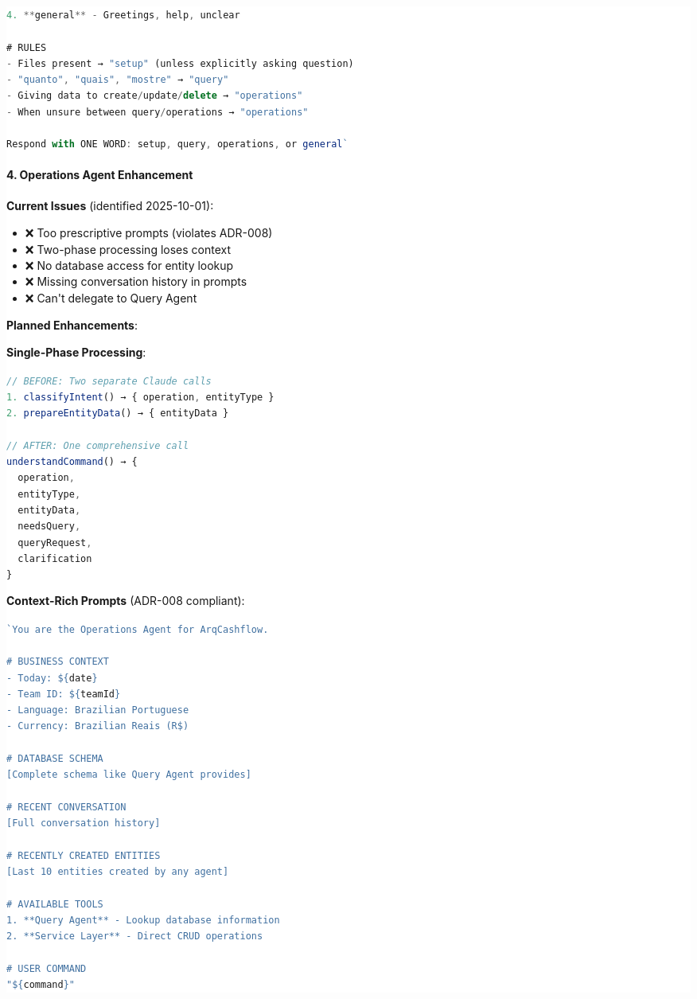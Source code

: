 ```typescript
4. **general** - Greetings, help, unclear

# RULES
- Files present → "setup" (unless explicitly asking question)
- "quanto", "quais", "mostre" → "query"
- Giving data to create/update/delete → "operations"
- When unsure between query/operations → "operations"

Respond with ONE WORD: setup, query, operations, or general`
```

#### **4. Operations Agent Enhancement**

**Current Issues** (identified 2025-10-01):
- ❌ Too prescriptive prompts (violates ADR-008)
- ❌ Two-phase processing loses context
- ❌ No database access for entity lookup
- ❌ Missing conversation history in prompts
- ❌ Can't delegate to Query Agent

**Planned Enhancements**:

**Single-Phase Processing**:
```typescript
// BEFORE: Two separate Claude calls
1. classifyIntent() → { operation, entityType }
2. prepareEntityData() → { entityData }

// AFTER: One comprehensive call
understandCommand() → {
  operation,
  entityType,
  entityData,
  needsQuery,
  queryRequest,
  clarification
}
```

**Context-Rich Prompts** (ADR-008 compliant):
```typescript
`You are the Operations Agent for ArqCashflow.

# BUSINESS CONTEXT
- Today: ${date}
- Team ID: ${teamId}
- Language: Brazilian Portuguese
- Currency: Brazilian Reais (R$)

# DATABASE SCHEMA
[Complete schema like Query Agent provides]

# RECENT CONVERSATION
[Full conversation history]

# RECENTLY CREATED ENTITIES
[Last 10 entities created by any agent]

# AVAILABLE TOOLS
1. **Query Agent** - Lookup database information
2. **Service Layer** - Direct CRUD operations

# USER COMMAND
"${command}"

```